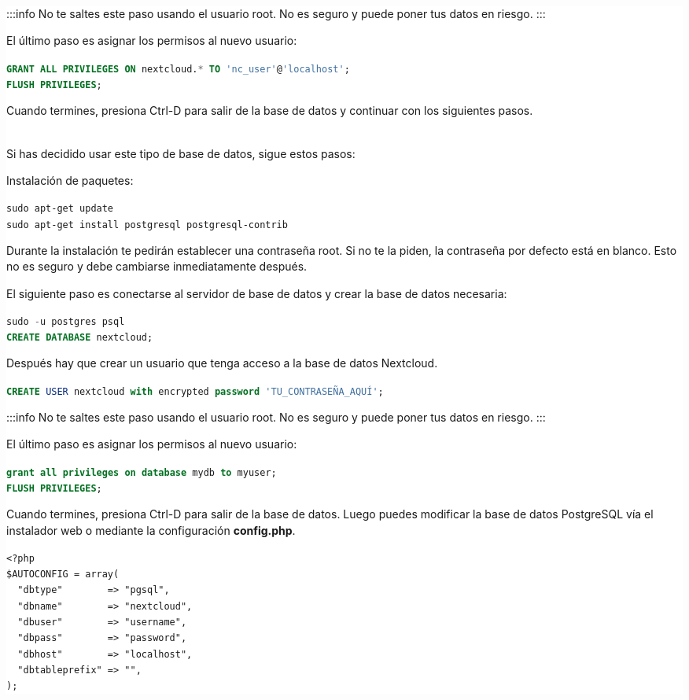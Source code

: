 :::info
No te saltes este paso usando el usuario root. No es seguro y puede poner tus datos en riesgo.
:::


El último paso es asignar los permisos al nuevo usuario:

```SQL
GRANT ALL PRIVILEGES ON nextcloud.* TO 'nc_user'@'localhost';
FLUSH PRIVILEGES;
```

Cuando termines, presiona Ctrl-D para salir de la base de datos y continuar con los siguientes pasos.

</TabItem>
<TabItem value="PostgreSQL" label="PostgreSQL">
<br/>
Si has decidido usar este tipo de base de datos, sigue estos pasos:

Instalación de paquetes:
```
sudo apt-get update
sudo apt-get install postgresql postgresql-contrib
```

Durante la instalación te pedirán establecer una contraseña root. Si no te la piden, la contraseña por defecto está en blanco. Esto no es seguro y debe cambiarse inmediatamente después.

El siguiente paso es conectarse al servidor de base de datos y crear la base de datos necesaria:

```sql
sudo -u postgres psql
CREATE DATABASE nextcloud;
```

Después hay que crear un usuario que tenga acceso a la base de datos Nextcloud.

```sql
CREATE USER nextcloud with encrypted password 'TU_CONTRASEÑA_AQUÍ';
```

:::info
No te saltes este paso usando el usuario root. No es seguro y puede poner tus datos en riesgo.
:::

El último paso es asignar los permisos al nuevo usuario:

```SQL
grant all privileges on database mydb to myuser;
FLUSH PRIVILEGES;
```

Cuando termines, presiona Ctrl-D para salir de la base de datos. Luego puedes modificar la base de datos PostgreSQL vía el instalador web o mediante la configuración **config.php**.

```
<?php
$AUTOCONFIG = array(
  "dbtype"        => "pgsql",
  "dbname"        => "nextcloud",
  "dbuser"        => "username",
  "dbpass"        => "password",
  "dbhost"        => "localhost",
  "dbtableprefix" => "",
);
```
